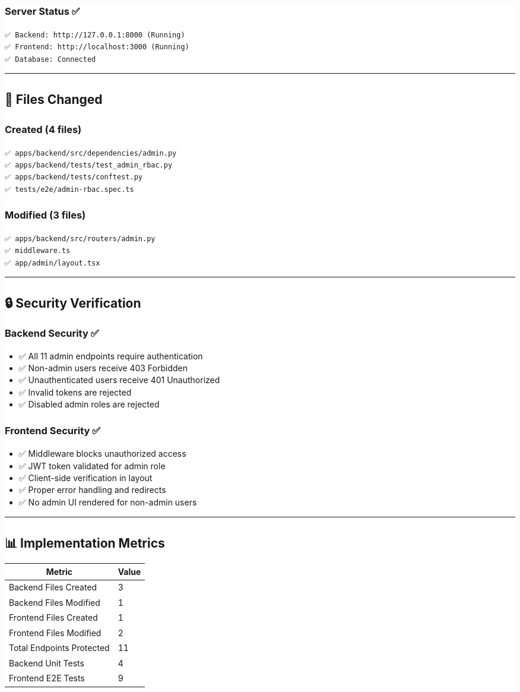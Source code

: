 ### Server Status ✅
```
✅ Backend: http://127.0.0.1:8000 (Running)
✅ Frontend: http://localhost:3000 (Running)
✅ Database: Connected
```

---

## 📁 Files Changed

### Created (4 files)
```
✅ apps/backend/src/dependencies/admin.py
✅ apps/backend/tests/test_admin_rbac.py
✅ apps/backend/tests/conftest.py
✅ tests/e2e/admin-rbac.spec.ts
```

### Modified (3 files)
```
✅ apps/backend/src/routers/admin.py
✅ middleware.ts
✅ app/admin/layout.tsx
```

---

## 🔒 Security Verification

### Backend Security ✅
- ✅ All 11 admin endpoints require authentication
- ✅ Non-admin users receive 403 Forbidden
- ✅ Unauthenticated users receive 401 Unauthorized
- ✅ Invalid tokens are rejected
- ✅ Disabled admin roles are rejected

### Frontend Security ✅
- ✅ Middleware blocks unauthorized access
- ✅ JWT token validated for admin role
- ✅ Client-side verification in layout
- ✅ Proper error handling and redirects
- ✅ No admin UI rendered for non-admin users

---

## 📊 Implementation Metrics

| Metric | Value |
|--------|-------|
| Backend Files Created | 3 |
| Backend Files Modified | 1 |
| Frontend Files Created | 1 |
| Frontend Files Modified | 2 |
| Total Endpoints Protected | 11 |
| Backend Unit Tests | 4 |
| Frontend E2E Tests | 9 |